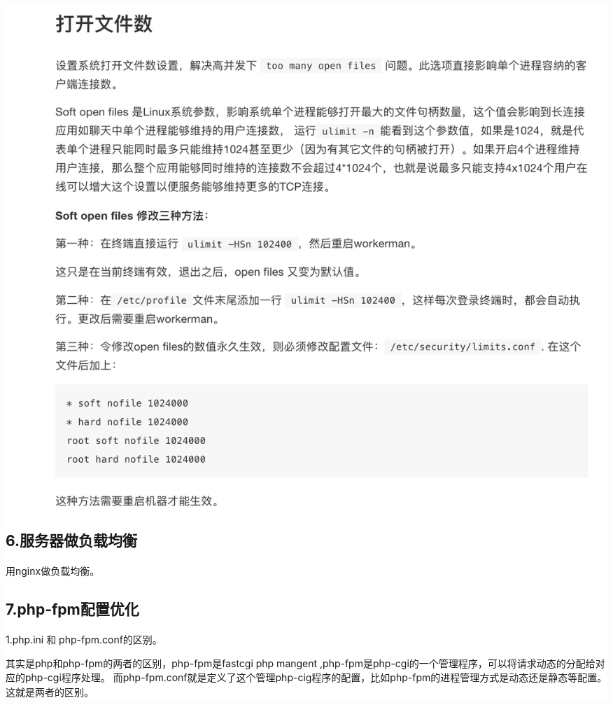 ![image-20210726213709582](../img/image-20210726213709582.png)

## 6.服务器做负载均衡

用nginx做负载均衡。



## 7.php-fpm配置优化

1.php.ini 和 php-fpm.conf的区别。

其实是php和php-fpm的两者的区别，php-fpm是fastcgi php mangent ,php-fpm是php-cgi的一个管理程序，可以将请求动态的分配给对应的php-cgi程序处理。 而php-fpm.conf就是定义了这个管理php-cig程序的配置，比如php-fpm的进程管理方式是动态还是静态等配置。这就是两者的区别。



